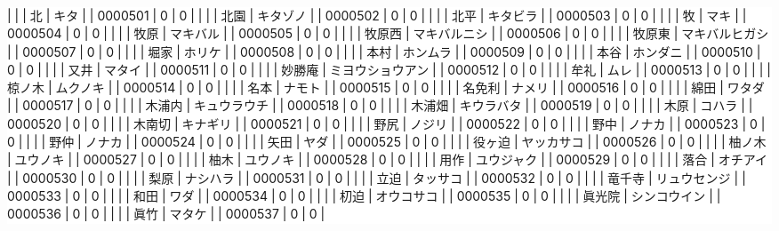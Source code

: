 |  |  | 北 | キタ |  | 0000501 | 0 | 0 |
|  |  | 北園 | キタゾノ |  | 0000502 | 0 | 0 |
|  |  | 北平 | キタビラ |  | 0000503 | 0 | 0 |
|  |  | 牧 | マキ |  | 0000504 | 0 | 0 |
|  |  | 牧原 | マキバル |  | 0000505 | 0 | 0 |
|  |  | 牧原西 | マキバルニシ |  | 0000506 | 0 | 0 |
|  |  | 牧原東 | マキバルヒガシ |  | 0000507 | 0 | 0 |
|  |  | 堀家 | ホリケ |  | 0000508 | 0 | 0 |
|  |  | 本村 | ホンムラ |  | 0000509 | 0 | 0 |
|  |  | 本谷 | ホンダニ |  | 0000510 | 0 | 0 |
|  |  | 又井 | マタイ |  | 0000511 | 0 | 0 |
|  |  | 妙勝庵 | ミヨウショウアン |  | 0000512 | 0 | 0 |
|  |  | 牟礼 | ムレ |  | 0000513 | 0 | 0 |
|  |  | 椋ノ木 | ムクノキ |  | 0000514 | 0 | 0 |
|  |  | 名本 | ナモト |  | 0000515 | 0 | 0 |
|  |  | 名免利 | ナメリ |  | 0000516 | 0 | 0 |
|  |  | 綿田 | ワタダ |  | 0000517 | 0 | 0 |
|  |  | 木浦内 | キュウラウチ |  | 0000518 | 0 | 0 |
|  |  | 木浦畑 | キウラバタ |  | 0000519 | 0 | 0 |
|  |  | 木原 | コハラ |  | 0000520 | 0 | 0 |
|  |  | 木南切 | キナギリ |  | 0000521 | 0 | 0 |
|  |  | 野尻 | ノジリ |  | 0000522 | 0 | 0 |
|  |  | 野中 | ノナカ |  | 0000523 | 0 | 0 |
|  |  | 野仲 | ノナカ |  | 0000524 | 0 | 0 |
|  |  | 矢田 | ヤダ |  | 0000525 | 0 | 0 |
|  |  | 役ヶ迫 | ヤッカサコ |  | 0000526 | 0 | 0 |
|  |  | 柚ノ木 | ユウノキ |  | 0000527 | 0 | 0 |
|  |  | 柚木 | ユウノキ |  | 0000528 | 0 | 0 |
|  |  | 用作 | ユウジャク |  | 0000529 | 0 | 0 |
|  |  | 落合 | オチアイ |  | 0000530 | 0 | 0 |
|  |  | 梨原 | ナシハラ |  | 0000531 | 0 | 0 |
|  |  | 立迫 | タッサコ |  | 0000532 | 0 | 0 |
|  |  | 竜千寺 | リュウセンジ |  | 0000533 | 0 | 0 |
|  |  | 和田 | ワダ |  | 0000534 | 0 | 0 |
|  |  | 朷迫 | オウコサコ |  | 0000535 | 0 | 0 |
|  |  | 眞光院 | シンコウイン |  | 0000536 | 0 | 0 |
|  |  | 眞竹 | マタケ |  | 0000537 | 0 | 0 |